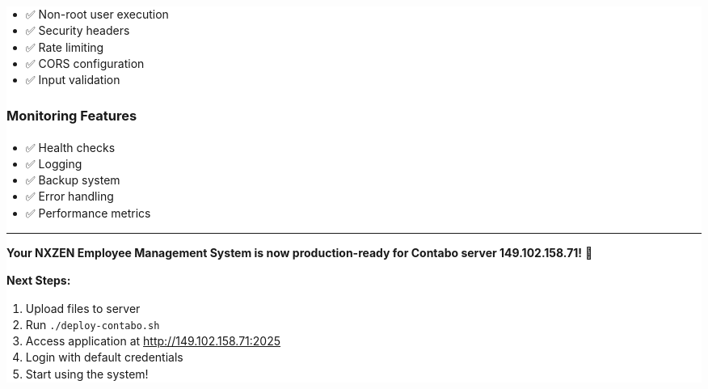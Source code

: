 - ✅ Non-root user execution
- ✅ Security headers
- ✅ Rate limiting
- ✅ CORS configuration
- ✅ Input validation

### Monitoring Features

- ✅ Health checks
- ✅ Logging
- ✅ Backup system
- ✅ Error handling
- ✅ Performance metrics

---

**Your NXZEN Employee Management System is now production-ready for Contabo server 149.102.158.71!** 🎉

**Next Steps:**

1. Upload files to server
2. Run `./deploy-contabo.sh`
3. Access application at http://149.102.158.71:2025
4. Login with default credentials
5. Start using the system!
